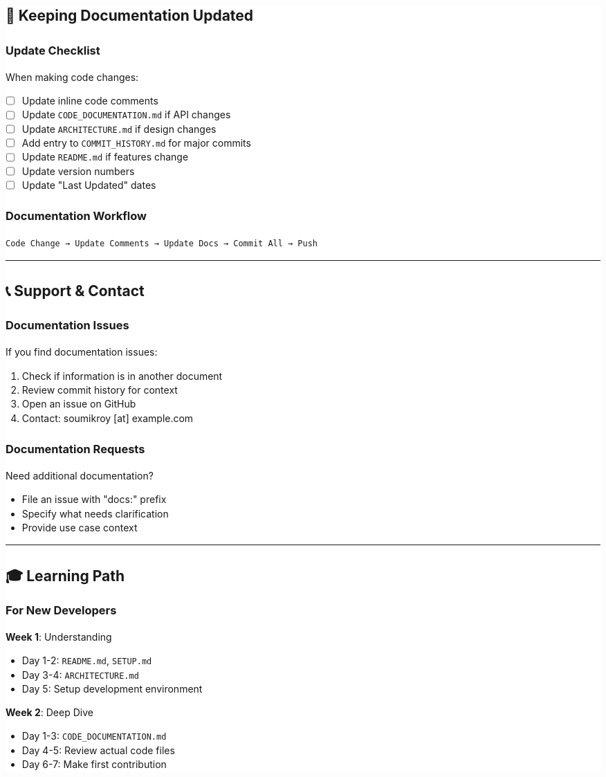 
## 🔄 Keeping Documentation Updated

### Update Checklist

When making code changes:
- [ ] Update inline code comments
- [ ] Update `CODE_DOCUMENTATION.md` if API changes
- [ ] Update `ARCHITECTURE.md` if design changes
- [ ] Add entry to `COMMIT_HISTORY.md` for major commits
- [ ] Update `README.md` if features change
- [ ] Update version numbers
- [ ] Update "Last Updated" dates

### Documentation Workflow

```
Code Change → Update Comments → Update Docs → Commit All → Push
```

---

## 📞 Support & Contact

### Documentation Issues

If you find documentation issues:
1. Check if information is in another document
2. Review commit history for context
3. Open an issue on GitHub
4. Contact: soumikroy [at] example.com

### Documentation Requests

Need additional documentation?
- File an issue with "docs:" prefix
- Specify what needs clarification
- Provide use case context

---

## 🎓 Learning Path

### For New Developers

**Week 1**: Understanding
- Day 1-2: `README.md`, `SETUP.md`
- Day 3-4: `ARCHITECTURE.md`
- Day 5: Setup development environment

**Week 2**: Deep Dive
- Day 1-3: `CODE_DOCUMENTATION.md`
- Day 4-5: Review actual code files
- Day 6-7: Make first contribution
